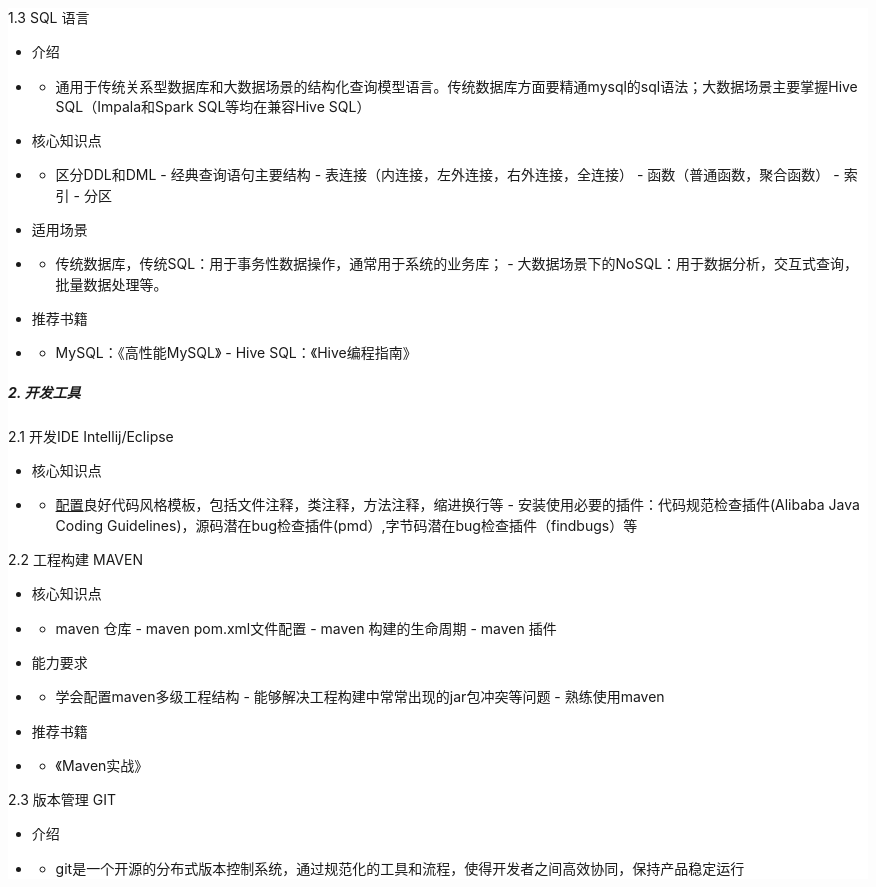 1.3 SQL 语言

- 介绍

- - 通用于传统关系型数据库和大数据场景的结构化查询模型语言。传统数据库方面要精通mysql的sql语法；大数据场景主要掌握Hive SQL（Impala和Spark SQL等均在兼容Hive SQL）

- 核心知识点

- - 区分DDL和DML
        - 经典查询语句主要结构
        - 表连接（内连接，左外连接，右外连接，全连接）
        - 函数（普通函数，聚合函数）
        - 索引
        - 分区

- 适用场景

- - 传统数据库，传统SQL：用于事务性数据操作，通常用于系统的业务库；
        - 大数据场景下的NoSQL：用于数据分析，交互式查询，批量数据处理等。

- 推荐书籍

- - MySQL：《高性能MySQL》
        - Hive SQL：《Hive编程指南》

##### **2. 开发工具**

2.1 开发IDE Intellij/Eclipse

- 核心知识点

- - [配置](https://link.zhihu.com/?target=http%3A//www.cnblogs.com/zhangyinhua/p/7520823.html)良好代码风格模板，包括文件注释，类注释，方法注释，缩进换行等
        - 安装使用必要的插件：代码规范检查插件(Alibaba Java Coding Guidelines)，源码潜在bug检查插件(pmd）,字节码潜在bug检查插件（findbugs）等

2.2 工程构建 MAVEN

- 核心知识点

- - maven 仓库
        - maven pom.xml文件配置
        - maven 构建的生命周期
        - maven 插件

- 能力要求

- - 学会配置maven多级工程结构
        - 能够解决工程构建中常常出现的jar包冲突等问题
        - 熟练使用maven

- 推荐书籍

- - 《Maven实战》

2.3 版本管理 GIT

- 介绍

- - git是一个开源的分布式版本控制系统，通过规范化的工具和流程，使得开发者之间高效协同，保持产品稳定运行

